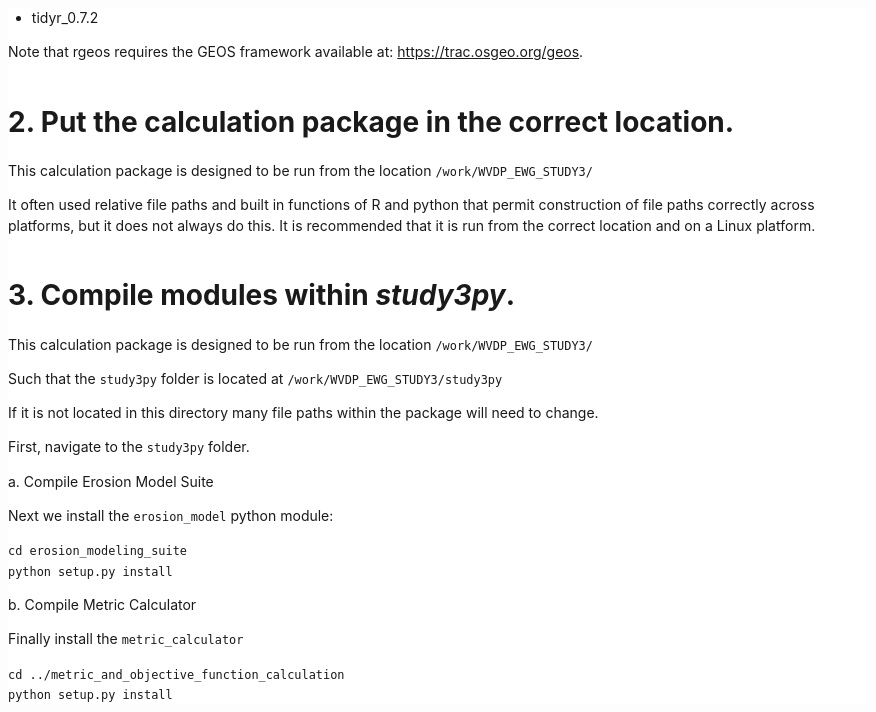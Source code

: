 - tidyr_0.7.2       


Note that rgeos requires the GEOS framework available at: https://trac.osgeo.org/geos.

# 2. Put the calculation package in the correct location.

This calculation package is designed to be run from the location `/work/WVDP_EWG_STUDY3/`

It often used relative file paths and built in functions of R and python that
permit construction of file paths correctly across platforms, but it does not
always do this. It is recommended that it is run from the correct location and
on a Linux platform.

# 3. Compile modules within *study3py*.

This calculation package is designed to be run from the location `/work/WVDP_EWG_STUDY3/`

Such that the `study3py` folder is located at `/work/WVDP_EWG_STUDY3/study3py`

If it is not located in this directory many file paths within the package will need to change.

First, navigate to the `study3py` folder.

a. Compile Erosion Model Suite

Next we install the `erosion_model` python module:

```
cd erosion_modeling_suite
python setup.py install
```

b. Compile Metric Calculator

Finally install the `metric_calculator`

```
cd ../metric_and_objective_function_calculation
python setup.py install
```
